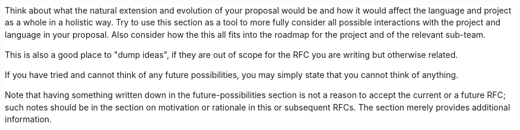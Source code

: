 Think about what the natural extension and evolution of your proposal would
be and how it would affect the language and project as a whole in a holistic
way. Try to use this section as a tool to more fully consider all possible
interactions with the project and language in your proposal.
Also consider how the this all fits into the roadmap for the project
and of the relevant sub-team.

This is also a good place to "dump ideas", if they are out of scope for the
RFC you are writing but otherwise related.

If you have tried and cannot think of any future possibilities,
you may simply state that you cannot think of anything.

Note that having something written down in the future-possibilities section
is not a reason to accept the current or a future RFC; such notes should be
in the section on motivation or rationale in this or subsequent RFCs.
The section merely provides additional information.
